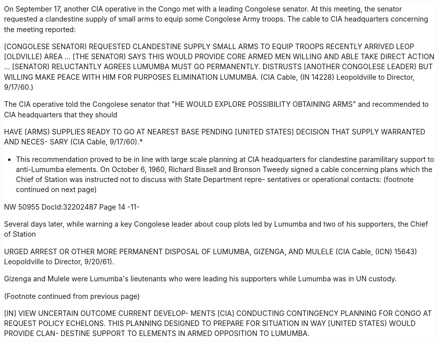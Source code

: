 On September 17, another CIA operative in the Congo met
with a leading Congolese senator. At this meeting, the senator
requested a clandestine supply of small arms to equip some
Congolese Army troops. The cable to CIA headquarters concerning
the meeting reported:

[CONGOLESE SENATOR) REQUESTED CLANDESTINE
SUPPLY SMALL ARMS TO EQUIP TROOPS
RECENTLY ARRIVED LEOP [OLDVILLE) AREA ...
[THE SENATOR) SAYS THIS WOULD PROVIDE CORE
ARMED MEN WILLING AND ABLE TAKE DIRECT
ACTION ... [SENATOR) RELUCTANTLY AGREES
LUMUMBA MUST GO PERMANENTLY. DISTRUSTS
[ANOTHER CONGOLESE LEADER) BUT WILLING MAKE
PEACE WITH HIM FOR PURPOSES ELIMINATION
LUMUMBA. (CIA Cable, (IN 14228) Leopoldville
to Director, 9/17/60.)

The CIA operative told the Congolese senator that "HE WOULD EXPLORE
POSSIBILITY OBTAINING ARMS" and recommended to CIA headquarters
that they should

HAVE [ARMS) SUPPLIES READY TO GO AT
NEAREST BASE PENDING [UNITED STATES]
DECISION THAT SUPPLY WARRANTED AND NECES-
SARY (CIA Cable, 9/17/60).*

* This recommendation proved to be in line with large scale
planning at CIA headquarters for clandestine paramilitary support
to anti-Lumumba elements. On October 6, 1960, Richard Bissell and
Bronson Tweedy signed a cable concerning plans which the Chief of
Station was instructed not to discuss with State Department repre-
sentatives or operational contacts:
(footnote continued on next page)

NW 50955 DocId:32202487 Page 14
-11-

Several days later, while warning a key Congolese
leader about coup plots led by Lumumba and two of his supporters,
the Chief of Station

URGED ARREST OR OTHER MORE PERMANENT DISPOSAL
OF LUMUMBA, GIZENGA, AND MULELE (CIA Cable,
(ICN) 15643) Leopoldville to Director, 9/20/61).

Gizenga and Mulele were Lumumba's lieutenants who were
leading his supporters while Lumumba was in UN custody.

(Footnote continued from previous page)

[IN] VIEW UNCERTAIN OUTCOME CURRENT DEVELOP-
MENTS [CIA] CONDUCTING CONTINGENCY PLANNING
FOR CONGO AT REQUEST POLICY ECHELONS. THIS
PLANNING DESIGNED TO PREPARE FOR SITUATION
IN WAY [UNITED STATES) WOULD PROVIDE CLAN-
DESTINE SUPPORT TO ELEMENTS IN ARMED
OPPOSITION TO LUMUMBA.
